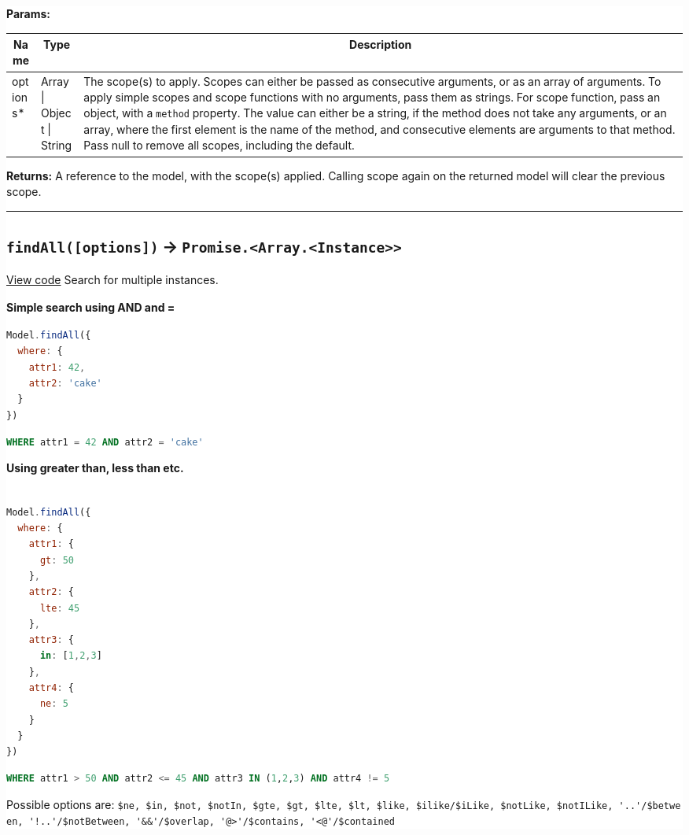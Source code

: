 
**Params:**

| Name | Type | Description |
| ---- | ---- | ----------- |
| options* | Array &#124; Object &#124; String | The scope(s) to apply. Scopes can either be passed as consecutive arguments, or as an array of arguments. To apply simple scopes and scope functions with no arguments, pass them as strings. For scope function, pass an object, with a `method` property. The value can either be a string, if the method does not take any arguments, or an array, where the first element is the name of the method, and consecutive elements are arguments to that method. Pass null to remove all scopes, including the default. |

__Returns:__ A reference to the model, with the scope(s) applied. Calling scope again on the returned model will clear the previous scope.

***

<a name="findall"></a>
## `findAll([options])` -> `Promise.<Array.<Instance>>`
[View code](https://github.com/sequelize/sequelize/blob/f678009d7514b81a6f87e12b86360e9a597e3ca8/lib/model.js#L1159)
Search for multiple instances.

__Simple search using AND and =__
```js
Model.findAll({
  where: {
    attr1: 42,
    attr2: 'cake'
  }
})
```
```sql
WHERE attr1 = 42 AND attr2 = 'cake'
```

__Using greater than, less than etc.__
```js

Model.findAll({
  where: {
    attr1: {
      gt: 50
    },
    attr2: {
      lte: 45
    },
    attr3: {
      in: [1,2,3]
    },
    attr4: {
      ne: 5
    }
  }
})
```
```sql
WHERE attr1 > 50 AND attr2 <= 45 AND attr3 IN (1,2,3) AND attr4 != 5
```
Possible options are: `$ne, $in, $not, $notIn, $gte, $gt, $lte, $lt, $like, $ilike/$iLike, $notLike, $notILike, '..'/$between, '!..'/$notBetween, '&&'/$overlap, '@>'/$contains, '<@'/$contained`
